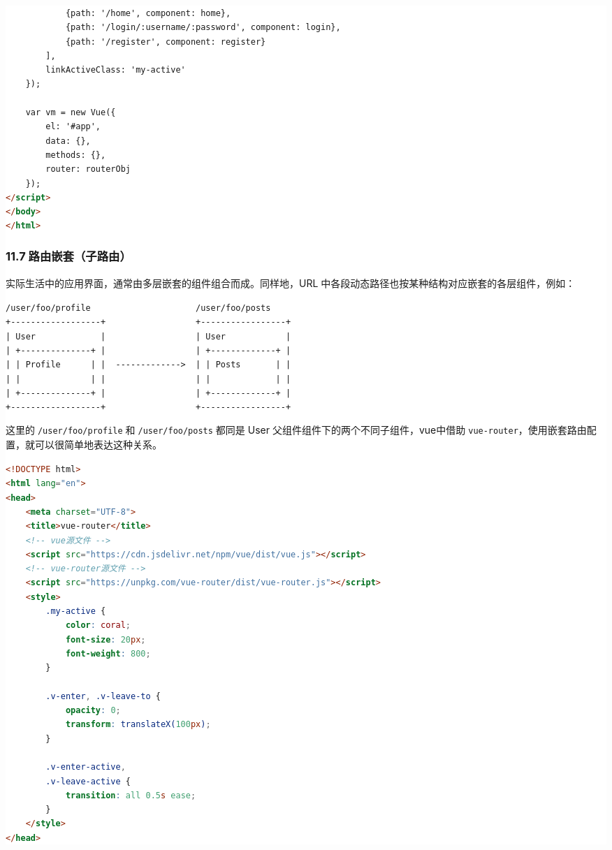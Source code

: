 ```html
            {path: '/home', component: home},
            {path: '/login/:username/:password', component: login},
            {path: '/register', component: register}
        ],
        linkActiveClass: 'my-active'
    });

    var vm = new Vue({
        el: '#app',
        data: {},
        methods: {},
        router: routerObj
    });
</script>
</body>
</html>
```



### 11.7 路由嵌套（子路由）

实际生活中的应用界面，通常由多层嵌套的组件组合而成。同样地，URL 中各段动态路径也按某种结构对应嵌套的各层组件，例如：

```text
/user/foo/profile                     /user/foo/posts
+------------------+                  +-----------------+
| User             |                  | User            |
| +--------------+ |                  | +-------------+ |
| | Profile      | |  ------------->  | | Posts       | |
| |              | |                  | |             | |
| +--------------+ |                  | +-------------+ |
+------------------+                  +-----------------+
```

这里的 `/user/foo/profile` 和 `/user/foo/posts` 都同是 User 父组件组件下的两个不同子组件，vue中借助 `vue-router`，使用嵌套路由配置，就可以很简单地表达这种关系。

```html
<!DOCTYPE html>
<html lang="en">
<head>
    <meta charset="UTF-8">
    <title>vue-router</title>
    <!-- vue源文件 -->
    <script src="https://cdn.jsdelivr.net/npm/vue/dist/vue.js"></script>
    <!-- vue-router源文件 -->
    <script src="https://unpkg.com/vue-router/dist/vue-router.js"></script>
    <style>
        .my-active {
            color: coral;
            font-size: 20px;
            font-weight: 800;
        }

        .v-enter, .v-leave-to {
            opacity: 0;
            transform: translateX(100px);
        }

        .v-enter-active,
        .v-leave-active {
            transition: all 0.5s ease;
        }
    </style>
</head>
```